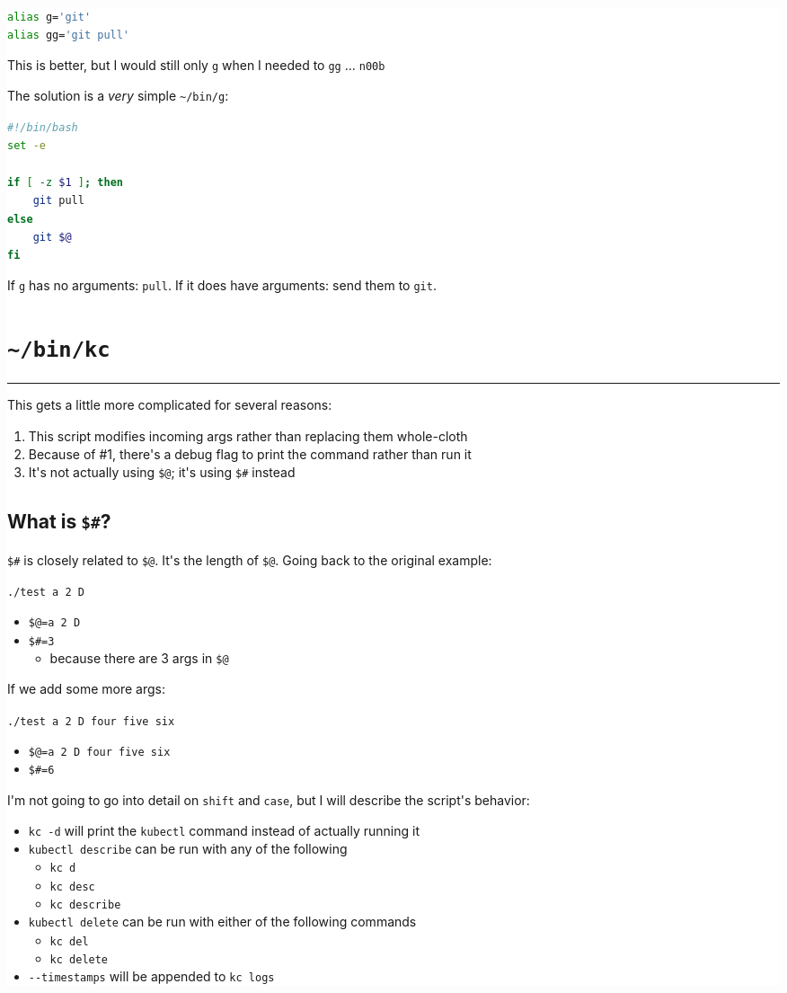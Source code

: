 ```bash
alias g='git'
alias gg='git pull'
```

This is better, but I would still only `g` when I needed to `gg` ... `n00b`

The solution is a _very_ simple `~/bin/g`:

```bash
#!/bin/bash
set -e

if [ -z $1 ]; then
    git pull
else
    git $@
fi
```

If `g` has no arguments: `pull`. If it does have arguments: send them to `git`.

# `~/bin/kc`
---

This gets a little more complicated for several reasons:
1. This script modifies incoming args rather than replacing them whole-cloth
2. Because of #1, there's a debug flag to print the command rather than run it
3. It's not actually using `$@`; it's using `$#` instead

## What is `$#`?

`$#` is closely related to `$@`.
It's the length of `$@`.
Going back to the original example:

```bash
./test a 2 D
```

- `$@=a 2 D`
- `$#=3`
  - because there are 3 args in `$@`

If we add some more args:

```bash
./test a 2 D four five six
```

- `$@=a 2 D four five six`
- `$#=6`

I'm not going to go into detail on `shift` and `case`, but I will describe the script's behavior:

- `kc -d` will print the `kubectl` command instead of actually running it
- `kubectl describe` can be run with any of the following
  - `kc d`
  - `kc desc`
  - `kc describe`
- `kubectl delete` can be run with either of the following commands
  - `kc del`
  - `kc delete`
- `--timestamps` will be appended to `kc logs`
